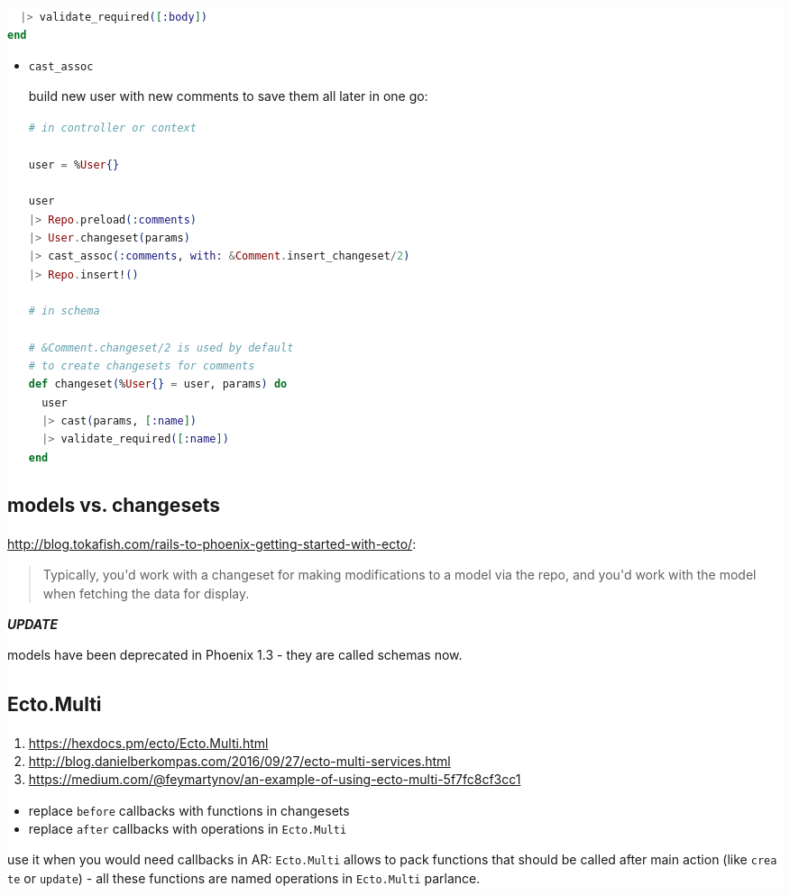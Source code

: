   ```elixir
    |> validate_required([:body])
  end
  ```

- `cast_assoc`

  build new user with new comments to save them all later in one go:

  ```elixir
  # in controller or context

  user = %User{}

  user
  |> Repo.preload(:comments)
  |> User.changeset(params)
  |> cast_assoc(:comments, with: &Comment.insert_changeset/2)
  |> Repo.insert!()

  # in schema

  # &Comment.changeset/2 is used by default
  # to create changesets for comments
  def changeset(%User{} = user, params) do
    user
    |> cast(params, [:name])
    |> validate_required([:name])
  end
  ```

models vs. changesets
---------------------

<http://blog.tokafish.com/rails-to-phoenix-getting-started-with-ecto/>:

> Typically, you'd work with a changeset for making modifications to a model
> via the repo, and you'd work with the model when fetching the data for display.

***UPDATE***

models have been deprecated in Phoenix 1.3 - they are called schemas now.

Ecto.Multi
----------

1. <https://hexdocs.pm/ecto/Ecto.Multi.html>
2. <http://blog.danielberkompas.com/2016/09/27/ecto-multi-services.html>
3. <https://medium.com/@feymartynov/an-example-of-using-ecto-multi-5f7fc8cf3cc1>

- replace `before` callbacks with functions in changesets
- replace `after` callbacks with operations in `Ecto.Multi`

use it when you would need callbacks in AR: `Ecto.Multi` allows to pack functions
that should be called after main action (like `create` or `update`) - all these
functions are named operations in `Ecto.Multi` parlance.
